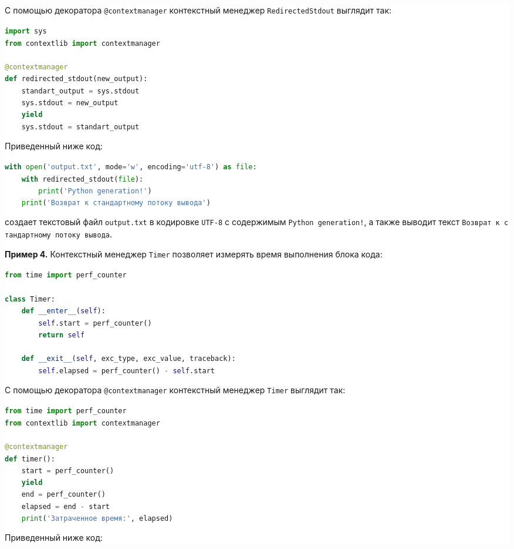 С помощью декоратора `@contextmanager` контекстный менеджер `RedirectedStdout` выглядит так:

```python
import sys
from contextlib import contextmanager

@contextmanager
def redirected_stdout(new_output):
    standart_output = sys.stdout
    sys.stdout = new_output
    yield
    sys.stdout = standart_output
```

Приведенный ниже код:

```python
with open('output.txt', mode='w', encoding='utf-8') as file:
    with redirected_stdout(file):
        print('Python generation!')
    print('Возврат к стандартному потоку вывода')
```

создает текстовый файл `output.txt` в кодировке `UTF-8` с содержимым `Python generation!`, а также выводит текст `Возврат к стандартному потоку вывода`.

**Пример 4.** Контекстный менеджер `Timer` позволяет измерять время выполнения блока кода:

```python
from time import perf_counter

class Timer:
    def __enter__(self):
        self.start = perf_counter()
        return self

    def __exit__(self, exc_type, exc_value, traceback):
        self.elapsed = perf_counter() - self.start
```

С помощью декоратора `@contextmanager` контекстный менеджер `Timer` выглядит так:

```python
from time import perf_counter
from contextlib import contextmanager

@contextmanager
def timer():
    start = perf_counter()
    yield
    end = perf_counter()
    elapsed = end - start
    print('Затраченное время:', elapsed)
```

Приведенный ниже код:
